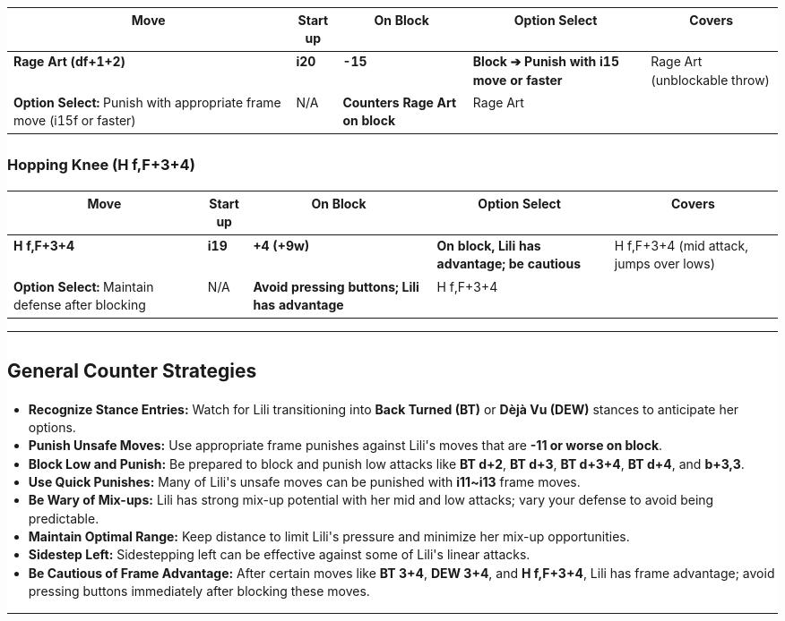| **Move**          | **Startup** | **On Block** | **Option Select**                                                       | **Covers**                            |
|-------------------|-------------|--------------|--------------------------------------------------------------------------|----------------------------------------|
| **Rage Art (df+1+2)** | **i20**  | **-15**      | **Block ➔ Punish with i15 move or faster**                              | Rage Art (unblockable throw)           |
| **Option Select:** Punish with appropriate frame move (i15f or faster)     | N/A          | **Counters Rage Art on block**                                         | Rage Art                               |

### **Hopping Knee (H f,F+3+4)**

| **Move**      | **Startup** | **On Block** | **Option Select**                                                       | **Covers**                            |
|---------------|-------------|--------------|--------------------------------------------------------------------------|----------------------------------------|
| **H f,F+3+4** | **i19**     | **+4 (+9w)** | **On block, Lili has advantage; be cautious**                            | H f,F+3+4 (mid attack, jumps over lows)|
| **Option Select:** Maintain defense after blocking                           | N/A          | **Avoid pressing buttons; Lili has advantage**                        | H f,F+3+4                              |

---

## **General Counter Strategies**

- **Recognize Stance Entries:** Watch for Lili transitioning into **Back Turned (BT)** or **Dèjà Vu (DEW)** stances to anticipate her options.
- **Punish Unsafe Moves:** Use appropriate frame punishes against Lili's moves that are **-11 or worse on block**.
- **Block Low and Punish:** Be prepared to block and punish low attacks like **BT d+2**, **BT d+3**, **BT d+3+4**, **BT d+4**, and **b+3,3**.
- **Use Quick Punishes:** Many of Lili's unsafe moves can be punished with **i11~i13** frame moves.
- **Be Wary of Mix-ups:** Lili has strong mix-up potential with her mid and low attacks; vary your defense to avoid being predictable.
- **Maintain Optimal Range:** Keep distance to limit Lili's pressure and minimize her mix-up opportunities.
- **Sidestep Left:** Sidestepping left can be effective against some of Lili's linear attacks.
- **Be Cautious of Frame Advantage:** After certain moves like **BT 3+4**, **DEW 3+4**, and **H f,F+3+4**, Lili has frame advantage; avoid pressing buttons immediately after blocking these moves.

---
